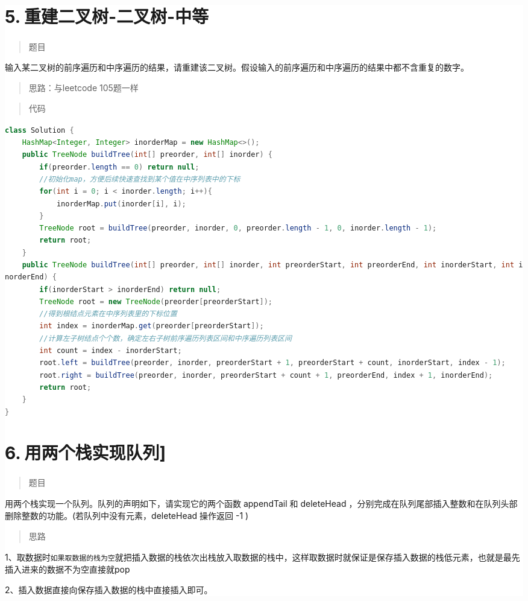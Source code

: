 # 5. 重建二叉树-二叉树-中等

> 题目

输入某二叉树的前序遍历和中序遍历的结果，请重建该二叉树。假设输入的前序遍历和中序遍历的结果中都不含重复的数字。

> 思路：与leetcode 105题一样

> 代码

```java
class Solution {
    HashMap<Integer, Integer> inorderMap = new HashMap<>();
    public TreeNode buildTree(int[] preorder, int[] inorder) {
        if(preorder.length == 0) return null;
        //初始化map，方便后续快速查找到某个值在中序列表中的下标
        for(int i = 0; i < inorder.length; i++){
            inorderMap.put(inorder[i], i);
        }
        TreeNode root = buildTree(preorder, inorder, 0, preorder.length - 1, 0, inorder.length - 1);
        return root;
    }
    public TreeNode buildTree(int[] preorder, int[] inorder, int preorderStart, int preorderEnd, int inorderStart, int inorderEnd) {
        if(inorderStart > inorderEnd) return null;
        TreeNode root = new TreeNode(preorder[preorderStart]);
        //得到根结点元素在中序列表里的下标位置
        int index = inorderMap.get(preorder[preorderStart]);
        //计算左子树结点个个数，确定左右子树前序遍历列表区间和中序遍历列表区间
        int count = index - inorderStart;
        root.left = buildTree(preorder, inorder, preorderStart + 1, preorderStart + count, inorderStart, index - 1);
        root.right = buildTree(preorder, inorder, preorderStart + count + 1, preorderEnd, index + 1, inorderEnd);
        return root;
    }
}
```

# 6. 用两个栈实现队列]

> 题目

用两个栈实现一个队列。队列的声明如下，请实现它的两个函数 appendTail 和 deleteHead ，分别完成在队列尾部插入整数和在队列头部删除整数的功能。(若队列中没有元素，deleteHead 操作返回 -1 )



> 思路

1、取数据时`如果取数据的栈为空`就把插入数据的栈依次出栈放入取数据的栈中，这样取数据时就保证是保存插入数据的栈低元素，也就是最先插入进来的数据不为空直接就pop

2、插入数据直接向保存插入数据的栈中直接插入即可。
